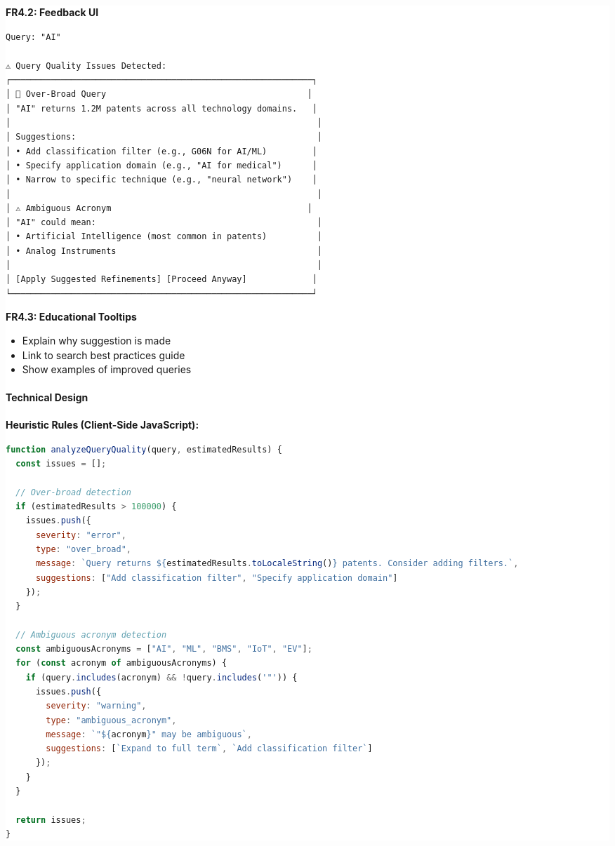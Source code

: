 **FR4.2: Feedback UI**
```
Query: "AI"

⚠️ Query Quality Issues Detected:
┌────────────────────────────────────────────────────────────┐
│ 🔴 Over-Broad Query                                        │
│ "AI" returns 1.2M patents across all technology domains.   │
│                                                             │
│ Suggestions:                                                │
│ • Add classification filter (e.g., G06N for AI/ML)         │
│ • Specify application domain (e.g., "AI for medical")      │
│ • Narrow to specific technique (e.g., "neural network")    │
│                                                             │
│ ⚠️ Ambiguous Acronym                                       │
│ "AI" could mean:                                            │
│ • Artificial Intelligence (most common in patents)          │
│ • Analog Instruments                                        │
│                                                             │
│ [Apply Suggested Refinements] [Proceed Anyway]             │
└────────────────────────────────────────────────────────────┘
```

**FR4.3: Educational Tooltips**
- Explain why suggestion is made
- Link to search best practices guide
- Show examples of improved queries

#### Technical Design

**Heuristic Rules (Client-Side JavaScript):**
```javascript
function analyzeQueryQuality(query, estimatedResults) {
  const issues = [];

  // Over-broad detection
  if (estimatedResults > 100000) {
    issues.push({
      severity: "error",
      type: "over_broad",
      message: `Query returns ${estimatedResults.toLocaleString()} patents. Consider adding filters.`,
      suggestions: ["Add classification filter", "Specify application domain"]
    });
  }

  // Ambiguous acronym detection
  const ambiguousAcronyms = ["AI", "ML", "BMS", "IoT", "EV"];
  for (const acronym of ambiguousAcronyms) {
    if (query.includes(acronym) && !query.includes('"')) {
      issues.push({
        severity: "warning",
        type: "ambiguous_acronym",
        message: `"${acronym}" may be ambiguous`,
        suggestions: [`Expand to full term`, `Add classification filter`]
      });
    }
  }

  return issues;
}
```
